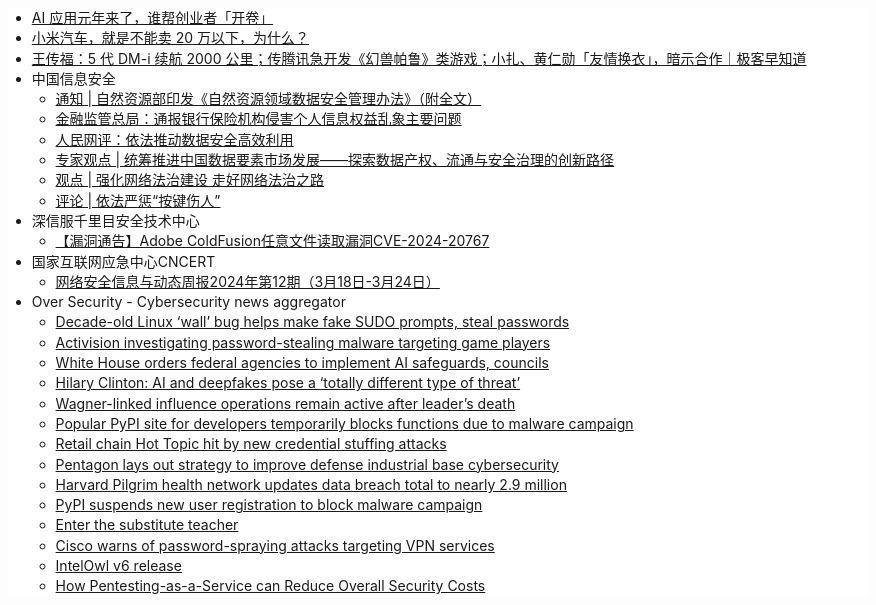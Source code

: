   - [AI 应用元年来了，谁帮创业者「开卷」](https://mp.weixin.qq.com/s?__biz=MTMwNDMwODQ0MQ==&mid=2653037164&idx=1&sn=94aa17ba5d434661c5c0dd738f2e42d3&chksm=7e575fda4920d6cc6f74d108bed69e0c03c63b19281694cfeb125bbd254cc6211c538807b4f4&scene=58&subscene=0#rd)
  - [小米汽车，就是不能卖 20 万以下，为什么？](https://mp.weixin.qq.com/s?__biz=MTMwNDMwODQ0MQ==&mid=2653037149&idx=1&sn=a74dd43391765c256fcc47513be232b4&chksm=7e575feb4920d6fdc92ce3e5aa4940563b8dd519192c02e4598345291981692092d483c75764&scene=58&subscene=0#rd)
  - [王传福：5 代 DM-i 续航 2000 公里；传腾讯急开发《幻兽帕鲁》类游戏；小扎、黄仁勋「友情换衣」，暗示合作｜极客早知道](https://mp.weixin.qq.com/s?__biz=MTMwNDMwODQ0MQ==&mid=2653037149&idx=2&sn=4d7757a0835821c78c629b182c0990e8&chksm=7e575feb4920d6fd7c91eafa6cd4d9f6ddea47ab1b8f87de2574150af6f9cf27c1119eabdc28&scene=58&subscene=0#rd)
- 中国信息安全
  - [通知 | 自然资源部印发《自然资源领域数据安全管理办法》（附全文）](https://mp.weixin.qq.com/s?__biz=MzA5MzE5MDAzOA==&mid=2664209289&idx=1&sn=71f81c44266c7dfe959e4a92935d690a&chksm=8b599970bc2e1066a3d5c6b5b3a6d00735093b54eb771cbc7dc532a2090215963ce96a73b0ec&scene=58&subscene=0#rd)
  - [金融监管总局：通报银行保险机构侵害个人信息权益乱象主要问题](https://mp.weixin.qq.com/s?__biz=MzA5MzE5MDAzOA==&mid=2664209289&idx=2&sn=970ff5d14b2c76f5d6e0c76369f10a8f&chksm=8b599970bc2e106635a65d708f39ad1f54ab809e7682b76b18935f98a2d1cd818687b2e4243c&scene=58&subscene=0#rd)
  - [人民网评：依法推动数据安全高效利用](https://mp.weixin.qq.com/s?__biz=MzA5MzE5MDAzOA==&mid=2664209289&idx=3&sn=0a9e4a45e226717f212fe3f30f776328&chksm=8b599970bc2e1066e838fc340a6914928287d1854152a0f29d6c3a202129479bd45c8da0d8b2&scene=58&subscene=0#rd)
  - [专家观点 | 统筹推进中国数据要素市场发展——探索数据产权、流通与安全治理的创新路径](https://mp.weixin.qq.com/s?__biz=MzA5MzE5MDAzOA==&mid=2664209289&idx=4&sn=23bfc80404e0a70455be9d55372c0efa&chksm=8b599970bc2e10665db349e1c64cc5e865a28d19b2b50c4130783ff5bcebe517015f612e2efc&scene=58&subscene=0#rd)
  - [观点 | 强化网络法治建设 走好网络法治之路](https://mp.weixin.qq.com/s?__biz=MzA5MzE5MDAzOA==&mid=2664209289&idx=5&sn=741ced1213a439e245a8367f2eba9ba0&chksm=8b599970bc2e10664c14f4dec3ed9f84746fed0c22a33ad77803e29ef357149da5ca899bb049&scene=58&subscene=0#rd)
  - [评论 | 依法严惩“按键伤人”](https://mp.weixin.qq.com/s?__biz=MzA5MzE5MDAzOA==&mid=2664209289&idx=6&sn=e3096ee827f8afdf5c65a54903bcb1b6&chksm=8b599970bc2e10660643d1ed8d582baacc00ff8e81bdbf6167b97fbda92dfe3809e69ff83e01&scene=58&subscene=0#rd)
- 深信服千里目安全技术中心
  - [【漏洞通告】Adobe ColdFusion任意文件读取漏洞CVE-2024-20767](https://mp.weixin.qq.com/s?__biz=Mzg2NjgzNjA5NQ==&mid=2247522400&idx=1&sn=8af575b3c82a15d8a57822191d69c208&chksm=ce461370f9319a66be8bf81a8a72e3d1f573857772e69819261e1d74a67fc642ff565930091f&scene=58&subscene=0#rd)
- 国家互联网应急中心CNCERT
  - [网络安全信息与动态周报2024年第12期（3月18日-3月24日）](https://mp.weixin.qq.com/s?__biz=MzIwNDk0MDgxMw==&mid=2247499065&idx=1&sn=b1a67f0b414eaf9eaba13b6590a26a26&chksm=973ace5ba04d474d3474203784ced1417deaa502fad7a3d1ce6f5bb6a94583c1c26c040abec9&scene=58&subscene=0#rd)
- Over Security - Cybersecurity news aggregator
  - [Decade-old Linux ‘wall’ bug helps make fake SUDO prompts, steal passwords](https://www.bleepingcomputer.com/news/security/decade-old-linux-wall-bug-helps-make-fake-sudo-prompts-steal-passwords/)
  - [Activision investigating password-stealing malware targeting game players](https://techcrunch.com/2024/03/28/activision-says-its-investigating-password-stealing-malware-targeting-game-players/)
  - [White House orders federal agencies to implement AI safeguards, councils](https://therecord.media/white-house-federal-agencies-ai-safeguards)
  - [Hilary Clinton: AI and deepfakes pose a ‘totally different type of threat’](https://therecord.media/hillary-clinton-ai-deepfakes-election-threat)
  - [Wagner-linked influence operations remain active after leader’s death](https://therecord.media/wagner-group-linked-influence-operations-continue)
  - [Popular PyPI site for developers temporarily blocks functions due to malware campaign](https://therecord.media/pypl-python-developer-site-malware-campaign)
  - [Retail chain Hot Topic hit by new credential stuffing attacks](https://www.bleepingcomputer.com/news/security/retail-chain-hot-topic-hit-by-new-credential-stuffing-attacks/)
  - [Pentagon lays out strategy to improve defense industrial base cybersecurity](https://therecord.media/pentagon-unveils-first-ever-defense-industrial-base-strategy)
  - [Harvard Pilgrim health network updates data breach total to nearly 2.9 million](https://therecord.media/harvard-pilgrim-data-breach-notification-update)
  - [PyPI suspends new user registration to block malware campaign](https://www.bleepingcomputer.com/news/security/pypi-suspends-new-user-registration-to-block-malware-campaign/)
  - [Enter the substitute teacher](https://blog.talosintelligence.com/threat-source-newsletter-enter-the-substitute-teacher/)
  - [Cisco warns of password-spraying attacks targeting VPN services](https://www.bleepingcomputer.com/news/security/cisco-warns-of-password-spraying-attacks-targeting-vpn-services/)
  - [IntelOwl v6 release](https://www.certego.net/blog/intelowl-six-release/)
  - [How Pentesting-as-a-Service can Reduce Overall Security Costs](https://www.bleepingcomputer.com/news/security/how-pentesting-as-a-service-can-reduce-overall-security-costs/)